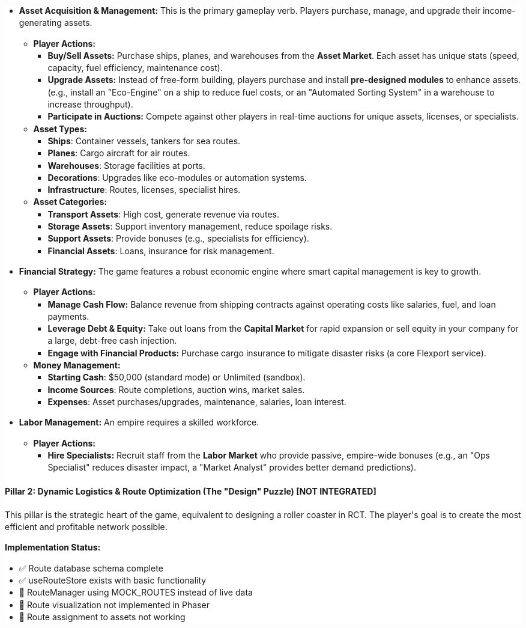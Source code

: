 *   **Asset Acquisition & Management:** This is the primary gameplay verb. Players purchase, manage, and upgrade their income-generating assets.
    *   **Player Actions:**
        *   **Buy/Sell Assets:** Purchase ships, planes, and warehouses from the **Asset Market**. Each asset has unique stats (speed, capacity, fuel efficiency, maintenance cost).
        *   **Upgrade Assets:** Instead of free-form building, players purchase and install **pre-designed modules** to enhance assets. (e.g., install an "Eco-Engine" on a ship to reduce fuel costs, or an "Automated Sorting System" in a warehouse to increase throughput).
        *   **Participate in Auctions:** Compete against other players in real-time auctions for unique assets, licenses, or specialists.
    *   **Asset Types:**
        *   **Ships**: Container vessels, tankers for sea routes.
        *   **Planes**: Cargo aircraft for air routes.
        *   **Warehouses**: Storage facilities at ports.
        *   **Decorations**: Upgrades like eco-modules or automation systems.
        *   **Infrastructure**: Routes, licenses, specialist hires.
    *   **Asset Categories:**
        *   **Transport Assets**: High cost, generate revenue via routes.
        *   **Storage Assets**: Support inventory management, reduce spoilage risks.
        *   **Support Assets**: Provide bonuses (e.g., specialists for efficiency).
        *   **Financial Assets**: Loans, insurance for risk management.

*   **Financial Strategy:** The game features a robust economic engine where smart capital management is key to growth.
    *   **Player Actions:**
        *   **Manage Cash Flow:** Balance revenue from shipping contracts against operating costs like salaries, fuel, and loan payments.
        *   **Leverage Debt & Equity:** Take out loans from the **Capital Market** for rapid expansion or sell equity in your company for a large, debt-free cash injection.
        *   **Engage with Financial Products:** Purchase cargo insurance to mitigate disaster risks (a core Flexport service).
    *   **Money Management:**
        *   **Starting Cash**: $50,000 (standard mode) or Unlimited (sandbox).
        *   **Income Sources**: Route completions, auction wins, market sales.
        *   **Expenses**: Asset purchases/upgrades, maintenance, salaries, loan interest.

*   **Labor Management:** An empire requires a skilled workforce.
    *   **Player Actions:**
        *   **Hire Specialists:** Recruit staff from the **Labor Market** who provide passive, empire-wide bonuses (e.g., an "Ops Specialist" reduces disaster impact, a "Market Analyst" provides better demand predictions).

#### **Pillar 2: Dynamic Logistics & Route Optimization (The "Design" Puzzle)** [NOT INTEGRATED]

This pillar is the strategic heart of the game, equivalent to designing a roller coaster in RCT. The player's goal is to create the most efficient and profitable network possible.

**Implementation Status:**
- ✅ Route database schema complete
- ✅ useRouteStore exists with basic functionality
- 🔴 RouteManager using MOCK_ROUTES instead of live data
- 🔴 Route visualization not implemented in Phaser
- 🔴 Route assignment to assets not working
